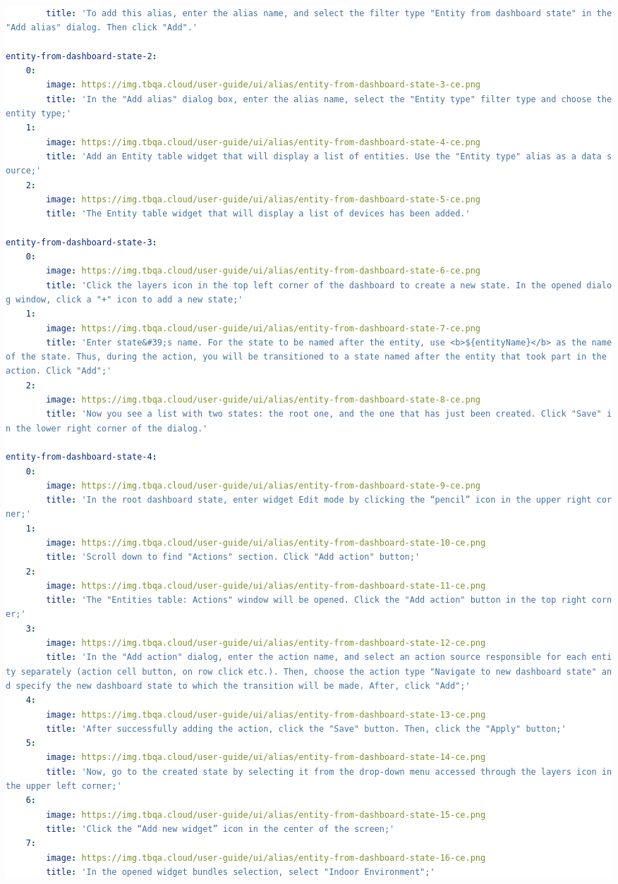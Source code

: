 ```yaml
        title: 'To add this alias, enter the alias name, and select the filter type "Entity from dashboard state" in the "Add alias" dialog. Then click "Add".'

entity-from-dashboard-state-2:
    0:
        image: https://img.tbqa.cloud/user-guide/ui/alias/entity-from-dashboard-state-3-ce.png
        title: 'In the "Add alias" dialog box, enter the alias name, select the "Entity type" filter type and choose the entity type;'
    1:
        image: https://img.tbqa.cloud/user-guide/ui/alias/entity-from-dashboard-state-4-ce.png
        title: 'Add an Entity table widget that will display a list of entities. Use the "Entity type" alias as a data source;'
    2:
        image: https://img.tbqa.cloud/user-guide/ui/alias/entity-from-dashboard-state-5-ce.png
        title: 'The Entity table widget that will display a list of devices has been added.'

entity-from-dashboard-state-3:
    0:
        image: https://img.tbqa.cloud/user-guide/ui/alias/entity-from-dashboard-state-6-ce.png
        title: 'Click the layers icon in the top left corner of the dashboard to create a new state. In the opened dialog window, click a "+" icon to add a new state;'
    1:
        image: https://img.tbqa.cloud/user-guide/ui/alias/entity-from-dashboard-state-7-ce.png
        title: 'Enter state&#39;s name. For the state to be named after the entity, use <b>${entityName}</b> as the name of the state. Thus, during the action, you will be transitioned to a state named after the entity that took part in the action. Click "Add";'
    2:
        image: https://img.tbqa.cloud/user-guide/ui/alias/entity-from-dashboard-state-8-ce.png
        title: 'Now you see a list with two states: the root one, and the one that has just been created. Click "Save" in the lower right corner of the dialog.'

entity-from-dashboard-state-4:
    0:
        image: https://img.tbqa.cloud/user-guide/ui/alias/entity-from-dashboard-state-9-ce.png
        title: 'In the root dashboard state, enter widget Edit mode by clicking the “pencil” icon in the upper right corner;'
    1:
        image: https://img.tbqa.cloud/user-guide/ui/alias/entity-from-dashboard-state-10-ce.png
        title: 'Scroll down to find "Actions" section. Click "Add action" button;'
    2:
        image: https://img.tbqa.cloud/user-guide/ui/alias/entity-from-dashboard-state-11-ce.png
        title: 'The "Entities table: Actions" window will be opened. Click the "Add action" button in the top right corner;'
    3:
        image: https://img.tbqa.cloud/user-guide/ui/alias/entity-from-dashboard-state-12-ce.png
        title: 'In the "Add action" dialog, enter the action name, and select an action source responsible for each entity separately (action cell button, on row click etc.). Then, choose the action type "Navigate to new dashboard state" and specify the new dashboard state to which the transition will be made. After, click "Add";'
    4:
        image: https://img.tbqa.cloud/user-guide/ui/alias/entity-from-dashboard-state-13-ce.png
        title: 'After successfully adding the action, click the "Save" button. Then, click the "Apply" button;'
    5:
        image: https://img.tbqa.cloud/user-guide/ui/alias/entity-from-dashboard-state-14-ce.png
        title: 'Now, go to the created state by selecting it from the drop-down menu accessed through the layers icon in the upper left corner;'
    6:
        image: https://img.tbqa.cloud/user-guide/ui/alias/entity-from-dashboard-state-15-ce.png
        title: 'Click the “Add new widget” icon in the center of the screen;'
    7:
        image: https://img.tbqa.cloud/user-guide/ui/alias/entity-from-dashboard-state-16-ce.png
        title: 'In the opened widget bundles selection, select "Indoor Environment";'
```